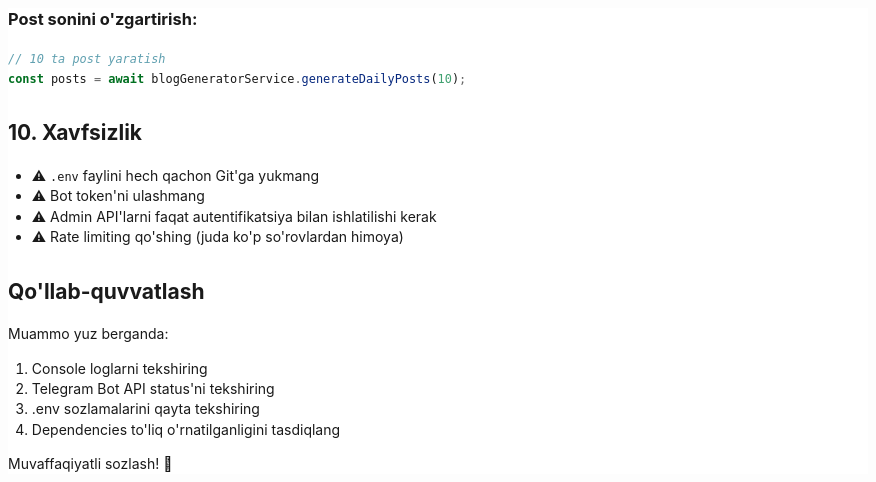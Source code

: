 ### Post sonini o'zgartirish:
```javascript
// 10 ta post yaratish
const posts = await blogGeneratorService.generateDailyPosts(10);
```

## 10. Xavfsizlik

- ⚠️ `.env` faylini hech qachon Git'ga yukmang
- ⚠️ Bot token'ni ulashmang
- ⚠️ Admin API'larni faqat autentifikatsiya bilan ishlatilishi kerak
- ⚠️ Rate limiting qo'shing (juda ko'p so'rovlardan himoya)

## Qo'llab-quvvatlash

Muammo yuz berganda:
1. Console loglarni tekshiring
2. Telegram Bot API status'ni tekshiring
3. .env sozlamalarini qayta tekshiring
4. Dependencies to'liq o'rnatilganligini tasdiqlang

Muvaffaqiyatli sozlash! 🎉
